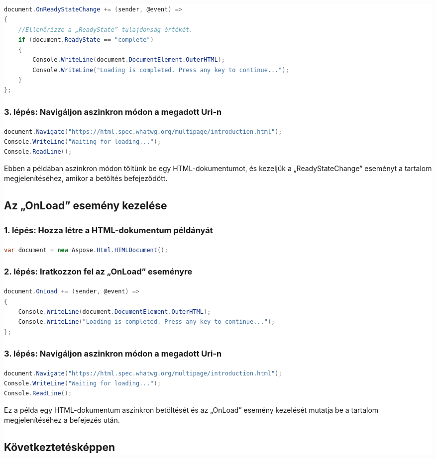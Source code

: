 ```csharp
document.OnReadyStateChange += (sender, @event) =>
{
    //Ellenőrizze a „ReadyState” tulajdonság értékét.
    if (document.ReadyState == "complete")
    {
        Console.WriteLine(document.DocumentElement.OuterHTML);
        Console.WriteLine("Loading is completed. Press any key to continue...");
    }
};
```

### 3. lépés: Navigáljon aszinkron módon a megadott Uri-n

```csharp
document.Navigate("https://html.spec.whatwg.org/multipage/introduction.html");
Console.WriteLine("Waiting for loading...");
Console.ReadLine();
```

Ebben a példában aszinkron módon töltünk be egy HTML-dokumentumot, és kezeljük a „ReadyStateChange” eseményt a tartalom megjelenítéséhez, amikor a betöltés befejeződött.

## Az „OnLoad” esemény kezelése

### 1. lépés: Hozza létre a HTML-dokumentum példányát

```csharp
var document = new Aspose.Html.HTMLDocument();
```

### 2. lépés: Iratkozzon fel az „OnLoad” eseményre

```csharp
document.OnLoad += (sender, @event) =>
{
    Console.WriteLine(document.DocumentElement.OuterHTML);
    Console.WriteLine("Loading is completed. Press any key to continue...");
};
```

### 3. lépés: Navigáljon aszinkron módon a megadott Uri-n

```csharp
document.Navigate("https://html.spec.whatwg.org/multipage/introduction.html");
Console.WriteLine("Waiting for loading...");
Console.ReadLine();
```

Ez a példa egy HTML-dokumentum aszinkron betöltését és az „OnLoad” esemény kezelését mutatja be a tartalom megjelenítéséhez a befejezés után.

## Következtetésképpen
